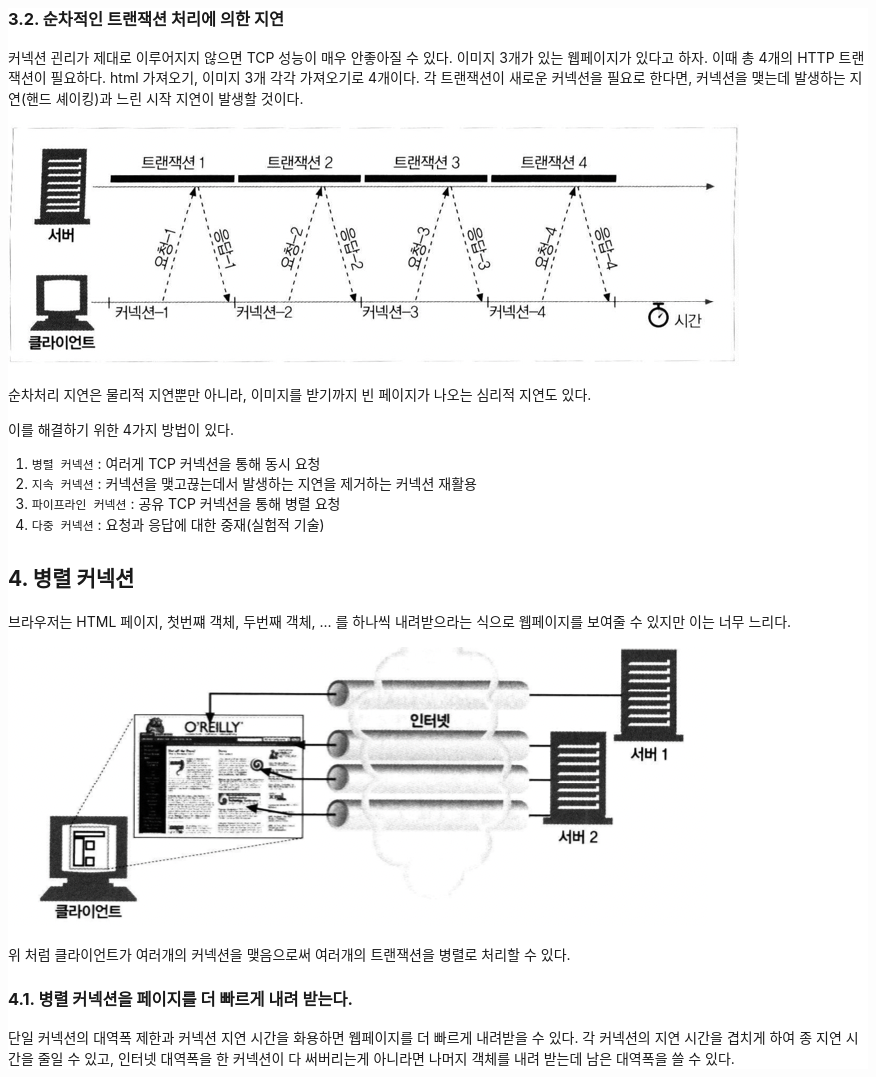 ### 3.2. 순차적인 트랜잭션 처리에 의한 지연
커넥션 괸리가 제대로 이루어지지 않으면 TCP 성능이 매우 안좋아질 수 있다. 이미지 3개가 있는 웹페이지가 있다고 하자. 이때 총 4개의 HTTP 트랜잭션이 필요하다. html 가져오기, 이미지 3개 각각 가져오기로 4개이다. 각 트랜잭션이 새로운 커넥션을 필요로 한다면, 커넥션을 맺는데 발생하는 지연(핸드 셰이킹)과 느린 시작 지연이 발생할 것이다.

![delay](image_http.assets/http-4-9.png)

순차처리 지연은 물리적 지연뿐만 아니라, 이미지를 받기까지 빈 페이지가 나오는 심리적 지연도 있다.

이를 해결하기 위한 4가지 방법이 있다.
1. `병렬 커넥션` : 여러게 TCP 커넥션을 통해 동시 요청
2. `지속 커넥션` : 커넥션을 맺고끊는데서 발생하는 지연을 제거하는 커넥션 재활용
3. `파이프라인 커넥션` : 공유 TCP 커넥션을 통해 병렬 요청
4. `다중 커넥션` : 요청과 응답에 대한 중재(실험적 기술)


## 4. 병렬 커넥션
브라우저는 HTML 페이지, 첫번쨰 객체, 두번째 객체, ... 를 하나씩 내려받으라는 식으로 웹페이지를 보여줄 수 있지만 이는 너무 느리다.

![parallel](image_http.assets/http-4-10.png)

위 처럼 클라이언트가 여러개의 커넥션을 맺음으로써 여러개의 트랜잭션을 병렬로 처리할 수 있다.

### 4.1. 병렬 커넥션을 페이지를 더 빠르게 내려 받는다.
단일 커넥션의 대역폭 제한과 커넥션 지연 시간을 화용하면 웹페이지를 더 빠르게 내려받을 수 있다. 각 커넥션의 지연 시간을 겹치게 하여 종 지연 시간을 줄일 수 있고, 인터넷 대역폭을 한 커넥션이 다 써버리는게 아니라면 나머지 객체를 내려 받는데 남은 대역폭을 쓸 수 있다.
